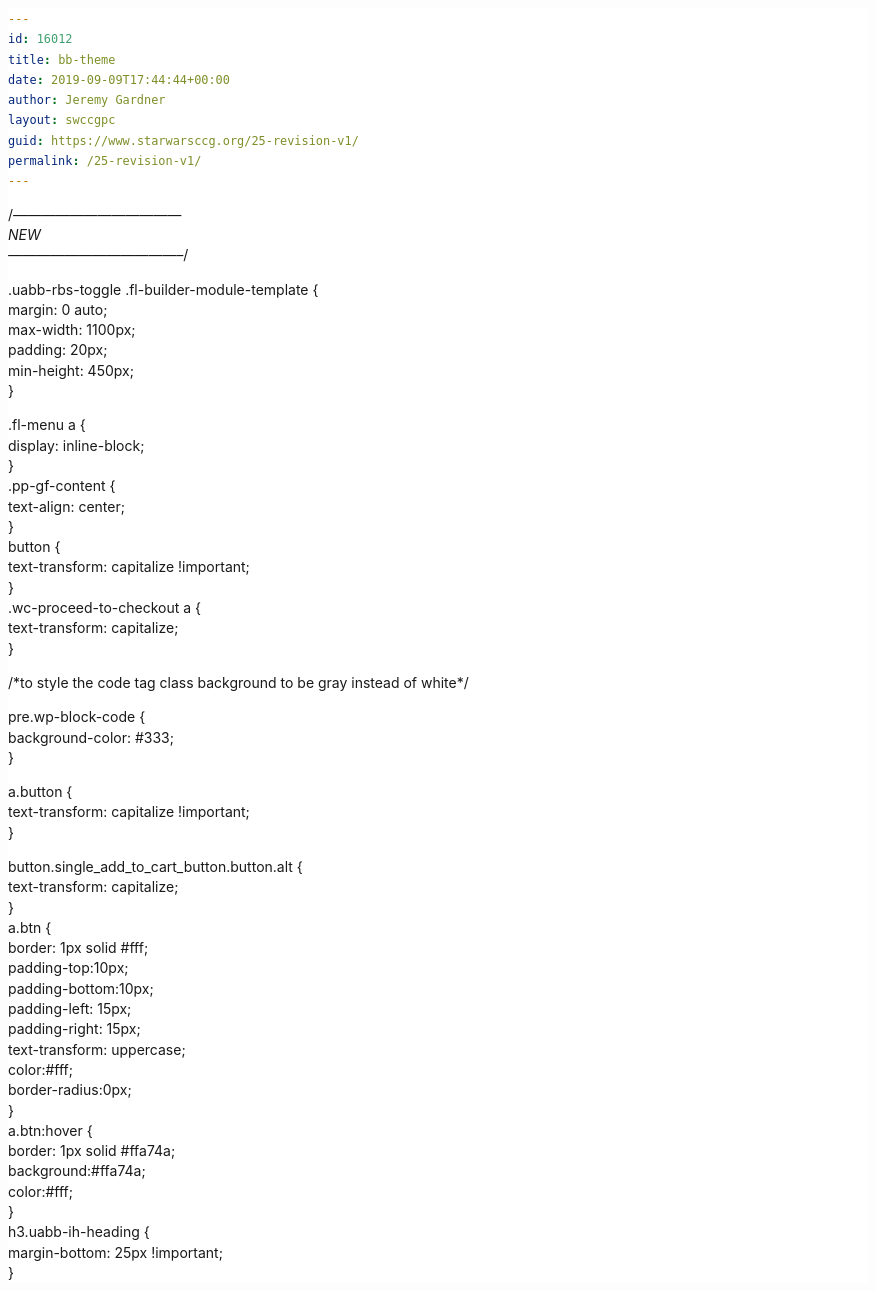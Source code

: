 ```yaml
---
id: 16012
title: bb-theme
date: 2019-09-09T17:44:44+00:00
author: Jeremy Gardner
layout: swccgpc
guid: https://www.starwarsccg.org/25-revision-v1/
permalink: /25-revision-v1/
---
```

/*&#8212;&#8212;&#8212;&#8212;&#8212;&#8212;&#8212;&#8212;&#8212;&#8212;&#8212;&#8212;  
NEW  
&#8212;&#8212;&#8212;&#8212;&#8212;&#8212;&#8212;&#8212;&#8212;&#8212;&#8212;&#8212;&#8211;*/

.uabb-rbs-toggle .fl-builder-module-template {  
margin: 0 auto;  
max-width: 1100px;  
padding: 20px;  
min-height: 450px;  
}

.fl-menu a {  
display: inline-block;  
}  
.pp-gf-content {  
text-align: center;  
}  
button {  
text-transform: capitalize !important;  
}  
.wc-proceed-to-checkout a {  
text-transform: capitalize;  
}

/\*to style the code tag class background to be gray instead of white\*/

pre.wp-block-code {  
background-color: #333;  
}

a.button {  
text-transform: capitalize !important;  
}

button.single\_add\_to\_cart\_button.button.alt {  
text-transform: capitalize;  
}  
a.btn {  
border: 1px solid #fff;  
padding-top:10px;  
padding-bottom:10px;  
padding-left: 15px;  
padding-right: 15px;  
text-transform: uppercase;  
color:#fff;  
border-radius:0px;  
}  
a.btn:hover {  
border: 1px solid #ffa74a;  
background:#ffa74a;  
color:#fff;  
}  
h3.uabb-ih-heading {  
margin-bottom: 25px !important;  
}  